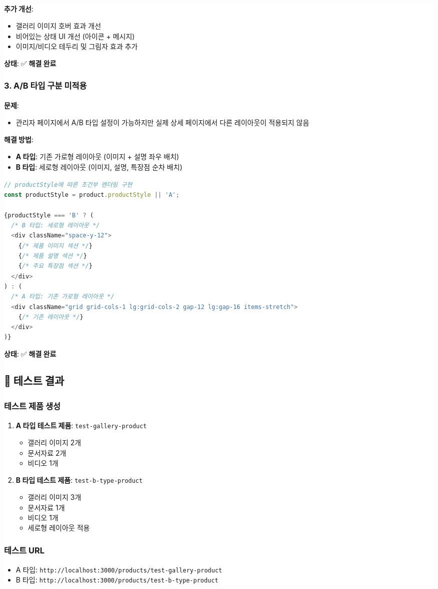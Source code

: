 **추가 개선**:
- 갤러리 이미지 호버 효과 개선
- 비어있는 상태 UI 개선 (아이콘 + 메시지)
- 이미지/비디오 테두리 및 그림자 효과 추가

**상태**: ✅ **해결 완료**

### 3. A/B 타입 구분 미적용
**문제**: 
- 관리자 페이지에서 A/B 타입 설정이 가능하지만 실제 상세 페이지에서 다른 레이아웃이 적용되지 않음

**해결 방법**:
- **A 타입**: 기존 가로형 레이아웃 (이미지 + 설명 좌우 배치)
- **B 타입**: 세로형 레이아웃 (이미지, 설명, 특장점 순차 배치)

```typescript
// productStyle에 따른 조건부 렌더링 구현
const productStyle = product.productStyle || 'A';

{productStyle === 'B' ? (
  /* B 타입: 세로형 레이아웃 */
  <div className="space-y-12">
    {/* 제품 이미지 섹션 */}
    {/* 제품 설명 섹션 */}
    {/* 주요 특장점 섹션 */}
  </div>
) : (
  /* A 타입: 기존 가로형 레이아웃 */
  <div className="grid grid-cols-1 lg:grid-cols-2 gap-12 lg:gap-16 items-stretch">
    {/* 기존 레이아웃 */}
  </div>
)}
```

**상태**: ✅ **해결 완료**

## 🧪 테스트 결과

### 테스트 제품 생성
1. **A 타입 테스트 제품**: `test-gallery-product`
   - 갤러리 이미지 2개
   - 문서자료 2개
   - 비디오 1개

2. **B 타입 테스트 제품**: `test-b-type-product`
   - 갤러리 이미지 3개
   - 문서자료 1개
   - 비디오 1개
   - 세로형 레이아웃 적용

### 테스트 URL
- A 타입: `http://localhost:3000/products/test-gallery-product`
- B 타입: `http://localhost:3000/products/test-b-type-product`
